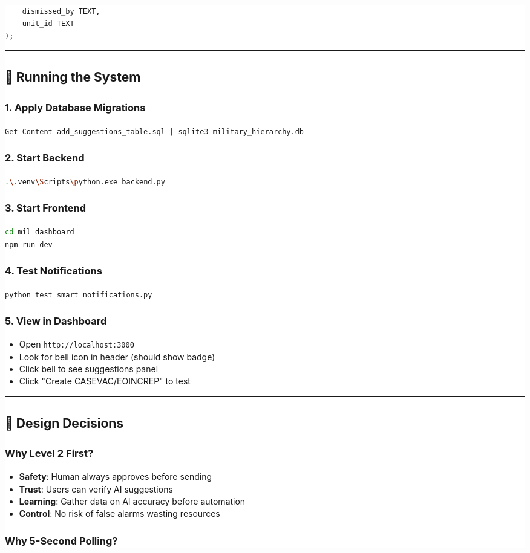 ```sql
    dismissed_by TEXT,
    unit_id TEXT
);
```

---

## 🚀 **Running the System**

### 1. Apply Database Migrations

```bash
Get-Content add_suggestions_table.sql | sqlite3 military_hierarchy.db
```

### 2. Start Backend

```bash
.\.venv\Scripts\python.exe backend.py
```

### 3. Start Frontend

```bash
cd mil_dashboard
npm run dev
```

### 4. Test Notifications

```bash
python test_smart_notifications.py
```

### 5. View in Dashboard

- Open `http://localhost:3000`
- Look for bell icon in header (should show badge)
- Click bell to see suggestions panel
- Click "Create CASEVAC/EOINCREP" to test

---

## 🎨 **Design Decisions**

### Why Level 2 First?

- **Safety**: Human always approves before sending
- **Trust**: Users can verify AI suggestions
- **Learning**: Gather data on AI accuracy before automation
- **Control**: No risk of false alarms wasting resources

### Why 5-Second Polling?
